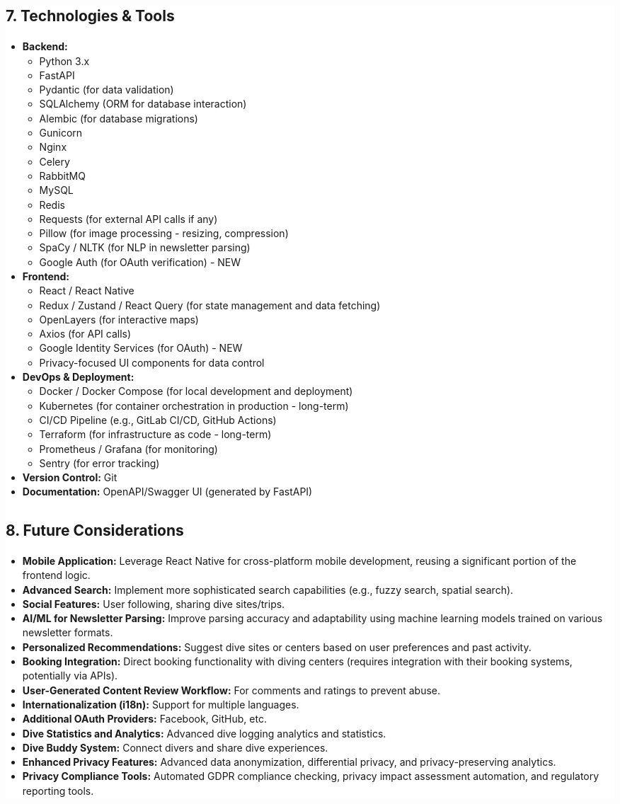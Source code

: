 ## **7\. Technologies & Tools**

* **Backend:**
  * Python 3.x
  * FastAPI
  * Pydantic (for data validation)
  * SQLAlchemy (ORM for database interaction)
  * Alembic (for database migrations)
  * Gunicorn
  * Nginx
  * Celery
  * RabbitMQ
  * MySQL
  * Redis
  * Requests (for external API calls if any)
  * Pillow (for image processing \- resizing, compression)
  * SpaCy / NLTK (for NLP in newsletter parsing)
  * Google Auth (for OAuth verification) - NEW
* **Frontend:**
  * React / React Native
  * Redux / Zustand / React Query (for state management and data fetching)
  * OpenLayers (for interactive maps)
  * Axios (for API calls)
  * Google Identity Services (for OAuth) - NEW
  * Privacy-focused UI components for data control
* **DevOps & Deployment:**
  * Docker / Docker Compose (for local development and deployment)
  * Kubernetes (for container orchestration in production \- long-term)
  * CI/CD Pipeline (e.g., GitLab CI/CD, GitHub Actions)
  * Terraform (for infrastructure as code \- long-term)
  * Prometheus / Grafana (for monitoring)
  * Sentry (for error tracking)
* **Version Control:** Git
* **Documentation:** OpenAPI/Swagger UI (generated by FastAPI)

## **8\. Future Considerations**

* **Mobile Application:** Leverage React Native for cross-platform mobile development, reusing a significant portion of the frontend logic.
* **Advanced Search:** Implement more sophisticated search capabilities (e.g., fuzzy search, spatial search).
* **Social Features:** User following, sharing dive sites/trips.
* **AI/ML for Newsletter Parsing:** Improve parsing accuracy and adaptability using machine learning models trained on various newsletter formats.
* **Personalized Recommendations:** Suggest dive sites or centers based on user preferences and past activity.
* **Booking Integration:** Direct booking functionality with diving centers (requires integration with their booking systems, potentially via APIs).
* **User-Generated Content Review Workflow:** For comments and ratings to prevent abuse.
* **Internationalization (i18n):** Support for multiple languages.
* **Additional OAuth Providers:** Facebook, GitHub, etc.
* **Dive Statistics and Analytics:** Advanced dive logging analytics and statistics.
* **Dive Buddy System:** Connect divers and share dive experiences.
* **Enhanced Privacy Features:** Advanced data anonymization, differential privacy, and privacy-preserving analytics.
* **Privacy Compliance Tools:** Automated GDPR compliance checking, privacy impact assessment automation, and regulatory reporting tools.
